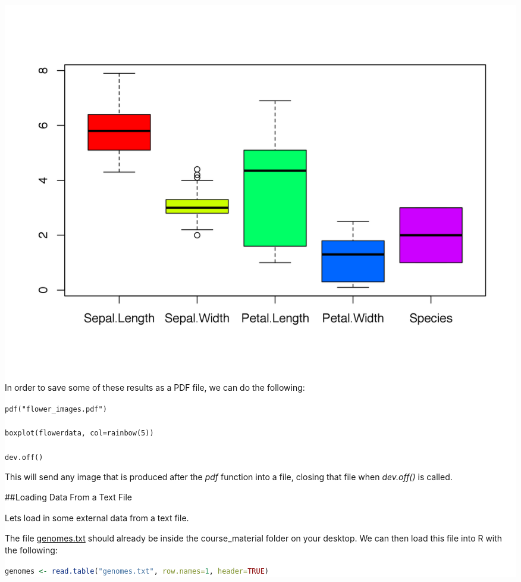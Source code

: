![](Intro_R_Practical_files/figure-markdown_github/unnamed-chunk-19-3.png)

In order to save some of these results as a PDF file, we can do the following:

    pdf("flower_images.pdf")

    boxplot(flowerdata, col=rainbow(5))

    dev.off()

This will send any image that is produced after the <i>pdf</i> function into a file, closing that file when *dev.off()* is called.

\#\#Loading Data From a Text File
</H3>
Lets load in some external data from a text file.

The file [genomes.txt](genomes.txt) should already be inside the course\_material folder on your desktop. We can then load this file into R with the following:

``` r
genomes <- read.table("genomes.txt", row.names=1, header=TRUE)
```
